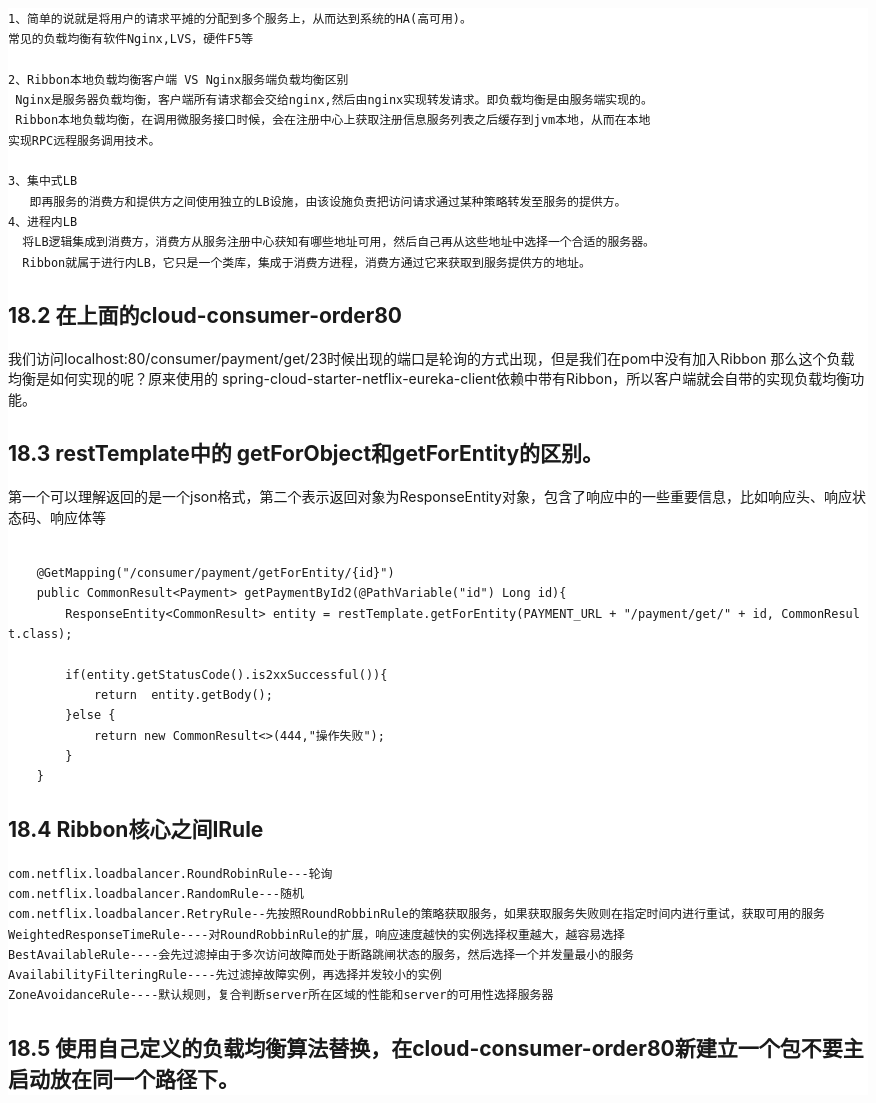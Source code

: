``` 
1、简单的说就是将用户的请求平摊的分配到多个服务上，从而达到系统的HA(高可用)。
常见的负载均衡有软件Nginx,LVS，硬件F5等

2、Ribbon本地负载均衡客户端 VS Nginx服务端负载均衡区别
 Nginx是服务器负载均衡，客户端所有请求都会交给nginx,然后由nginx实现转发请求。即负载均衡是由服务端实现的。
 Ribbon本地负载均衡，在调用微服务接口时候，会在注册中心上获取注册信息服务列表之后缓存到jvm本地，从而在本地
实现RPC远程服务调用技术。

3、集中式LB
   即再服务的消费方和提供方之间使用独立的LB设施，由该设施负责把访问请求通过某种策略转发至服务的提供方。
4、进程内LB
  将LB逻辑集成到消费方，消费方从服务注册中心获知有哪些地址可用，然后自己再从这些地址中选择一个合适的服务器。
  Ribbon就属于进行内LB，它只是一个类库，集成于消费方进程，消费方通过它来获取到服务提供方的地址。
```
## 18.2 在上面的cloud-consumer-order80

我们访问localhost:80/consumer/payment/get/23时候出现的端口是轮询的方式出现，但是我们在pom中没有加入Ribbon 那么这个负载均衡是如何实现的呢？原来使用的
spring-cloud-starter-netflix-eureka-client依赖中带有Ribbon，所以客户端就会自带的实现负载均衡功能。

## 18.3 restTemplate中的 getForObject和getForEntity的区别。

第一个可以理解返回的是一个json格式，第二个表示返回对象为ResponseEntity对象，包含了响应中的一些重要信息，比如响应头、响应状态码、响应体等

```

    @GetMapping("/consumer/payment/getForEntity/{id}")
    public CommonResult<Payment> getPaymentById2(@PathVariable("id") Long id){
        ResponseEntity<CommonResult> entity = restTemplate.getForEntity(PAYMENT_URL + "/payment/get/" + id, CommonResult.class);

        if(entity.getStatusCode().is2xxSuccessful()){
            return  entity.getBody();
        }else {
            return new CommonResult<>(444,"操作失败");
        }
    }
```
## 18.4 Ribbon核心之间IRule

``` 
com.netflix.loadbalancer.RoundRobinRule---轮询
com.netflix.loadbalancer.RandomRule---随机
com.netflix.loadbalancer.RetryRule--先按照RoundRobbinRule的策略获取服务，如果获取服务失败则在指定时间内进行重试，获取可用的服务
WeightedResponseTimeRule----对RoundRobbinRule的扩展，响应速度越快的实例选择权重越大，越容易选择
BestAvailableRule----会先过滤掉由于多次访问故障而处于断路跳闸状态的服务，然后选择一个并发量最小的服务
AvailabilityFilteringRule----先过滤掉故障实例，再选择并发较小的实例
ZoneAvoidanceRule----默认规则，复合判断server所在区域的性能和server的可用性选择服务器
```

## 18.5 使用自己定义的负载均衡算法替换，在cloud-consumer-order80新建立一个包不要主启动放在同一个路径下。
